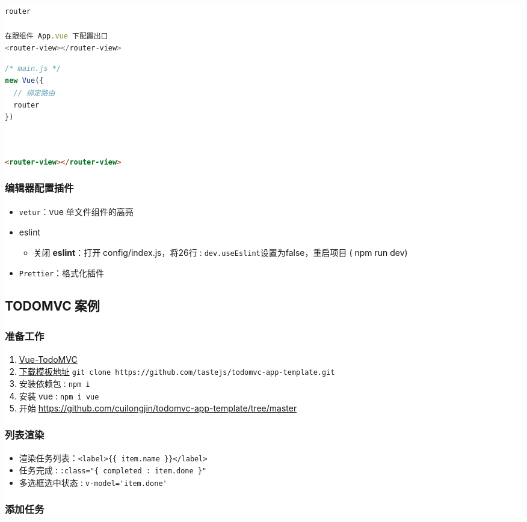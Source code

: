 ```js
router

在跟组件 App.vue 下配置出口
<router-view></router-view>
```



```javascript
/* main.js */
new Vue({
  // 绑定路由
  router
})
```



```html


<router-view></router-view>
```



### 编辑器配置插件

- `vetur`：vue 单文件组件的高亮
- eslint
  - 关闭 **eslint**：打开 config/index.js，将26行 :  `dev.useEslint`设置为false，重启项目 ( npm run dev)

- `Prettier`：格式化插件





## TODOMVC 案例

### 准备工作

1. [Vue-TodoMVC](http://todomvc.com/examples/vue/)
2. [下载模板地址](https://github.com/tastejs/todomvc-app-template) `git clone https://github.com/tastejs/todomvc-app-template.git`
3. 安装依赖包 : `npm i`
4. 安装 vue : `npm i vue`
5. 开始 https://github.com/cuilongjin/todomvc-app-template/tree/master

### 列表渲染

- 渲染任务列表：`<label>{{ item.name }}</label>`
- 任务完成 : `:class="{ completed : item.done }"`
- 多选框选中状态 : `v-model='item.done'`

### 添加任务
